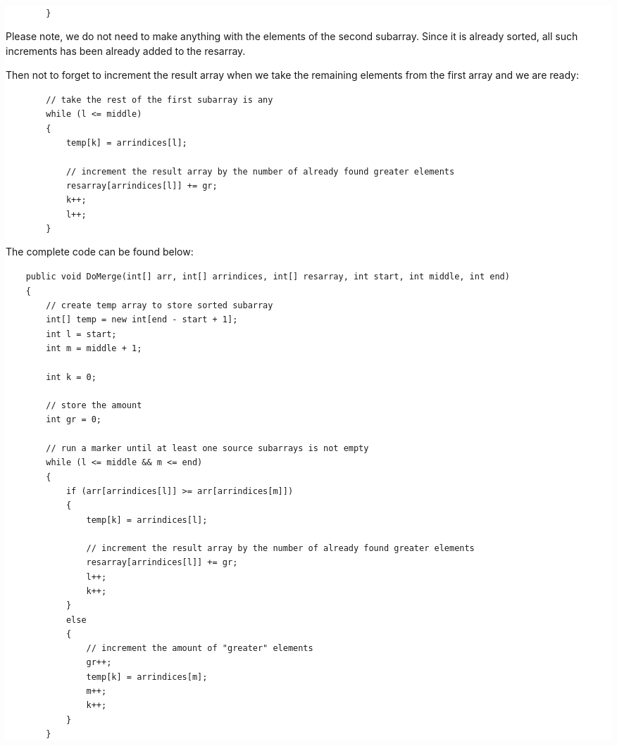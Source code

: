             }

Please note, we do not need to make anything with the elements of the second subarray. Since it is already sorted, all such increments has been already added to the resarray. 

Then not to forget to increment the result array when we take the remaining elements from the first array and we are ready:


            // take the rest of the first subarray is any
            while (l <= middle)
            {
                temp[k] = arrindices[l];

                // increment the result array by the number of already found greater elements
                resarray[arrindices[l]] += gr;
                k++;
                l++;
            }

The complete code can be found below:

        public void DoMerge(int[] arr, int[] arrindices, int[] resarray, int start, int middle, int end)
        {
            // create temp array to store sorted subarray
            int[] temp = new int[end - start + 1];
            int l = start;
            int m = middle + 1;

            int k = 0;

            // store the amount 
            int gr = 0;

            // run a marker until at least one source subarrays is not empty
            while (l <= middle && m <= end)
            {
                if (arr[arrindices[l]] >= arr[arrindices[m]])
                {
                    temp[k] = arrindices[l];

                    // increment the result array by the number of already found greater elements
                    resarray[arrindices[l]] += gr;
                    l++;
                    k++;
                }
                else
                {
                    // increment the amount of "greater" elements
                    gr++;
                    temp[k] = arrindices[m];
                    m++;
                    k++;
                }
            }
